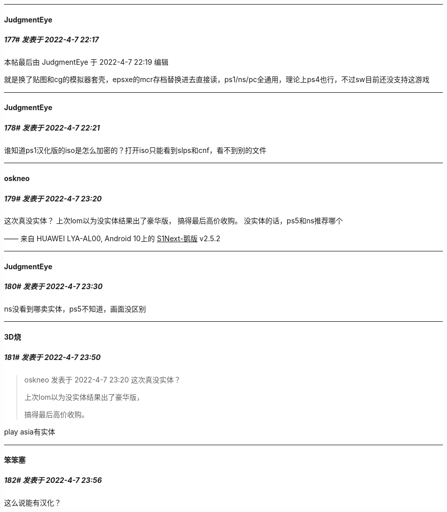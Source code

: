 *****

####  JudgmentEye  
##### 177#       发表于 2022-4-7 22:17

 本帖最后由 JudgmentEye 于 2022-4-7 22:19 编辑 

就是换了贴图和cg的模拟器套壳，epsxe的mcr存档替换进去直接读，ps1/ns/pc全通用，理论上ps4也行，不过sw目前还没支持这游戏

*****

####  JudgmentEye  
##### 178#       发表于 2022-4-7 22:21

谁知道ps1汉化版的iso是怎么加密的？打开iso只能看到slps和cnf，看不到别的文件

*****

####  oskneo  
##### 179#       发表于 2022-4-7 23:20

这次真没实体？
上次lom以为没实体结果出了豪华版，
搞得最后高价收购。
没实体的话，ps5和ns推荐哪个

—— 来自 HUAWEI LYA-AL00, Android 10上的 [S1Next-鹅版](https://github.com/ykrank/S1-Next/releases) v2.5.2

*****

####  JudgmentEye  
##### 180#       发表于 2022-4-7 23:30

ns没看到哪卖实体，ps5不知道，画面没区别


*****

####  3D烧  
##### 181#       发表于 2022-4-7 23:50

<blockquote>oskneo 发表于 2022-4-7 23:20
这次真没实体？

上次lom以为没实体结果出了豪华版，

搞得最后高价收购。</blockquote>
play asia有实体

*****

####  笨笨塞  
##### 182#       发表于 2022-4-7 23:56

这么说能有汉化？
